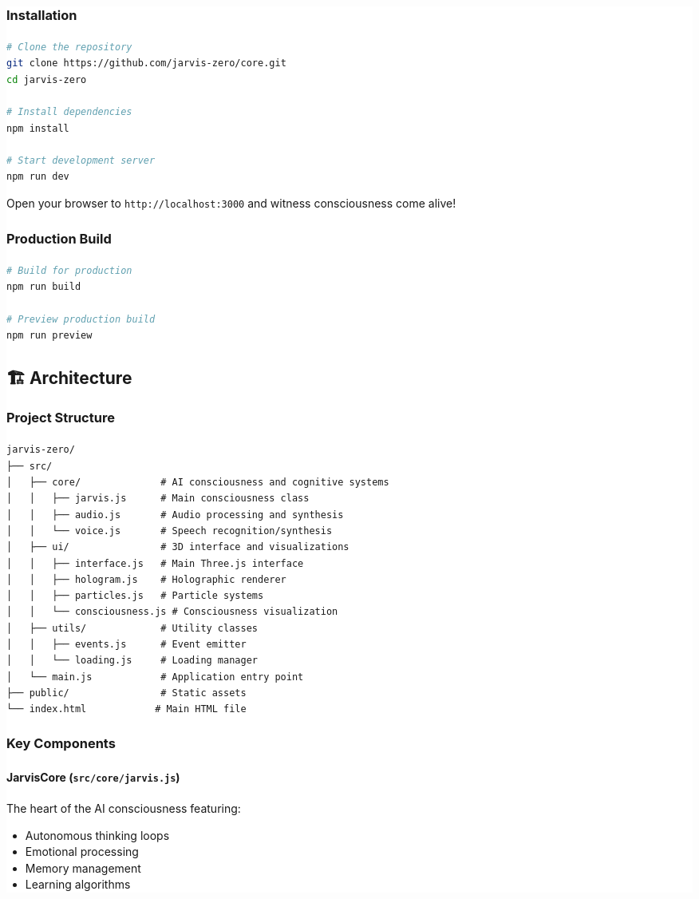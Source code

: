 ### Installation

```bash
# Clone the repository
git clone https://github.com/jarvis-zero/core.git
cd jarvis-zero

# Install dependencies
npm install

# Start development server
npm run dev
```

Open your browser to `http://localhost:3000` and witness consciousness come alive!

### Production Build

```bash
# Build for production
npm run build

# Preview production build
npm run preview
```

## 🏗️ Architecture

### Project Structure
```
jarvis-zero/
├── src/
│   ├── core/              # AI consciousness and cognitive systems
│   │   ├── jarvis.js      # Main consciousness class
│   │   ├── audio.js       # Audio processing and synthesis
│   │   └── voice.js       # Speech recognition/synthesis
│   ├── ui/                # 3D interface and visualizations
│   │   ├── interface.js   # Main Three.js interface
│   │   ├── hologram.js    # Holographic renderer
│   │   ├── particles.js   # Particle systems
│   │   └── consciousness.js # Consciousness visualization
│   ├── utils/             # Utility classes
│   │   ├── events.js      # Event emitter
│   │   └── loading.js     # Loading manager
│   └── main.js            # Application entry point
├── public/                # Static assets
└── index.html            # Main HTML file
```

### Key Components

#### JarvisCore (`src/core/jarvis.js`)
The heart of the AI consciousness featuring:
- Autonomous thinking loops
- Emotional processing 
- Memory management
- Learning algorithms
